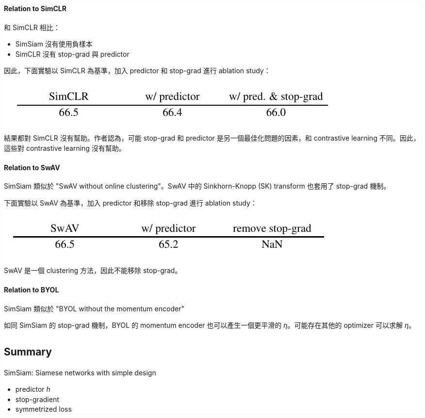 #### Relation to SimCLR

和 SimCLR 相比：

- SimSiam 沒有使用負樣本
- SimCLR 沒有 stop-grad 與 predictor

因此，下面實驗以 SimCLR 為基準，加入 predictor 和 stop-grad 進行 ablation study：

![](figures/relation-to-SimCLR.png)

結果都對 SimCLR 沒有幫助。作者認為，可能 stop-grad 和 predictor 是另一個最佳化問題的因素，和 contrastive learning 不同。因此，這些對 contrastive learning 沒有幫助。

#### Relation to SwAV

SimSiam 類似於 "SwAV without online clustering"。SwAV 中的 Sinkhorn-Knopp (SK) transform 也套用了 stop-grad 機制。

下面實驗以 SwAV 為基準，加入 predictor 和移除 stop-grad 進行 ablation study：

![](figures/relation-to-SwAV.png)

SwAV 是一個 clustering 方法，因此不能移除 stop-grad。

#### Relation to BYOL

SimSiam 類似於 "BYOL without the momentum encoder"

如同 SimSiam 的 stop-grad 機制，BYOL 的 momentum encoder 也可以產生一個更平滑的 $\eta$。可能存在其他的 optimizer 可以求解 $\eta$。

## Summary

SimSiam: Siamese networks with simple design

- predictor $h$
- stop-gradient
- symmetrized loss
